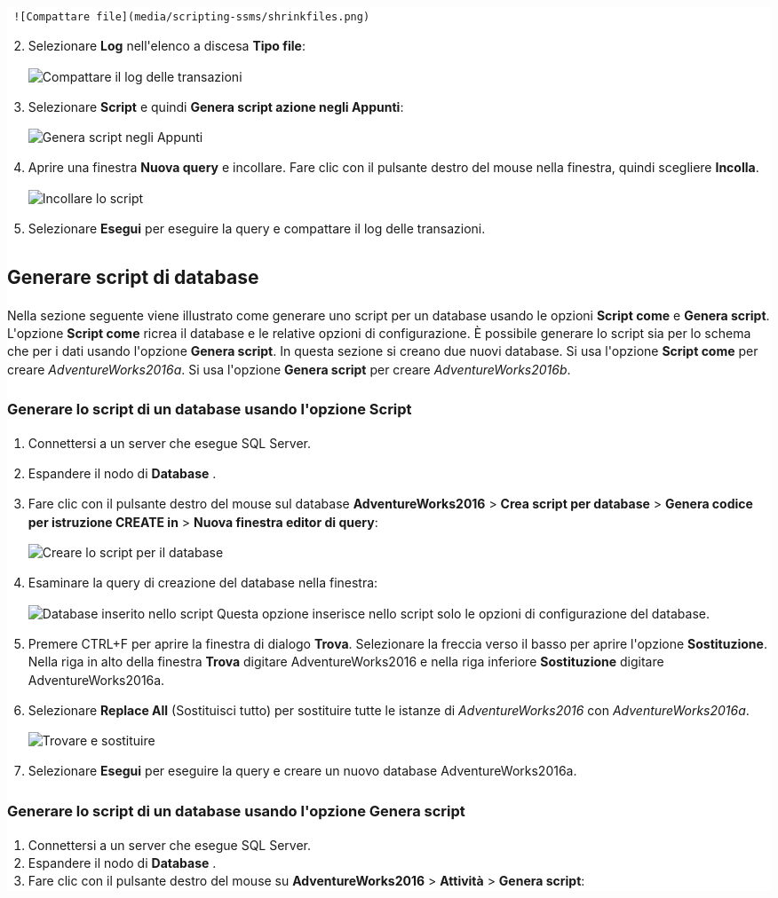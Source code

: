      ![Compattare file](media/scripting-ssms/shrinkfiles.png)

2. Selezionare **Log** nell'elenco a discesa **Tipo file**:

    ![Compattare il log delle transazioni](media/scripting-ssms/shrinktlog.png)

3. Selezionare **Script** e quindi **Genera script azione negli Appunti**:

    ![Genera script negli Appunti](media/scripting-ssms/scriptactiontoclipboard.png)

4. Aprire una finestra **Nuova query** e incollare. Fare clic con il pulsante destro del mouse nella finestra, quindi scegliere **Incolla**.

    ![Incollare lo script](media/scripting-ssms/paste.png)
5. Selezionare **Esegui** per eseguire la query e compattare il log delle transazioni. 


## <a name="script-databases"></a>Generare script di database
Nella sezione seguente viene illustrato come generare uno script per un database usando le opzioni **Script come** e **Genera script**. L'opzione **Script come** ricrea il database e le relative opzioni di configurazione. È possibile generare lo script sia per lo schema che per i dati usando l'opzione **Genera script**. In questa sezione si creano due nuovi database. Si usa l'opzione **Script come** per creare *AdventureWorks2016a*. Si usa l'opzione **Genera script** per creare *AdventureWorks2016b*.


### <a name="script-a-database-by-using-the-script-option"></a>Generare lo script di un database usando l'opzione Script
1. Connettersi a un server che esegue SQL Server.
2. Espandere il nodo di **Database** .
3. Fare clic con il pulsante destro del mouse sul database **AdventureWorks2016** > **Crea script per database** > **Genera codice per istruzione CREATE in** > **Nuova finestra editor di query**:

    ![Creare lo script per il database](media/scripting-ssms/scriptdb.png)

4. Esaminare la query di creazione del database nella finestra: 

    ![Database inserito nello script](media/scripting-ssms/scriptedoutdb.png) Questa opzione inserisce nello script solo le opzioni di configurazione del database.
5. Premere CTRL+F per aprire la finestra di dialogo **Trova**. Selezionare la freccia verso il basso per aprire l'opzione **Sostituzione**. Nella riga in alto della finestra **Trova** digitare AdventureWorks2016 e nella riga inferiore **Sostituzione** digitare AdventureWorks2016a.
6. Selezionare **Replace All** (Sostituisci tutto) per sostituire tutte le istanze di *AdventureWorks2016* con *AdventureWorks2016a*. 

    ![Trovare e sostituire](media/scripting-ssms/findandreplace.png)

1. Selezionare **Esegui** per eseguire la query e creare un nuovo database AdventureWorks2016a. 

### <a name="script-a-database-by-using-the-generate-scripts-option"></a>Generare lo script di un database usando l'opzione Genera script
1. Connettersi a un server che esegue SQL Server.
2. Espandere il nodo di **Database** .
3. Fare clic con il pulsante destro del mouse su **AdventureWorks2016** > **Attività** > **Genera script**:
